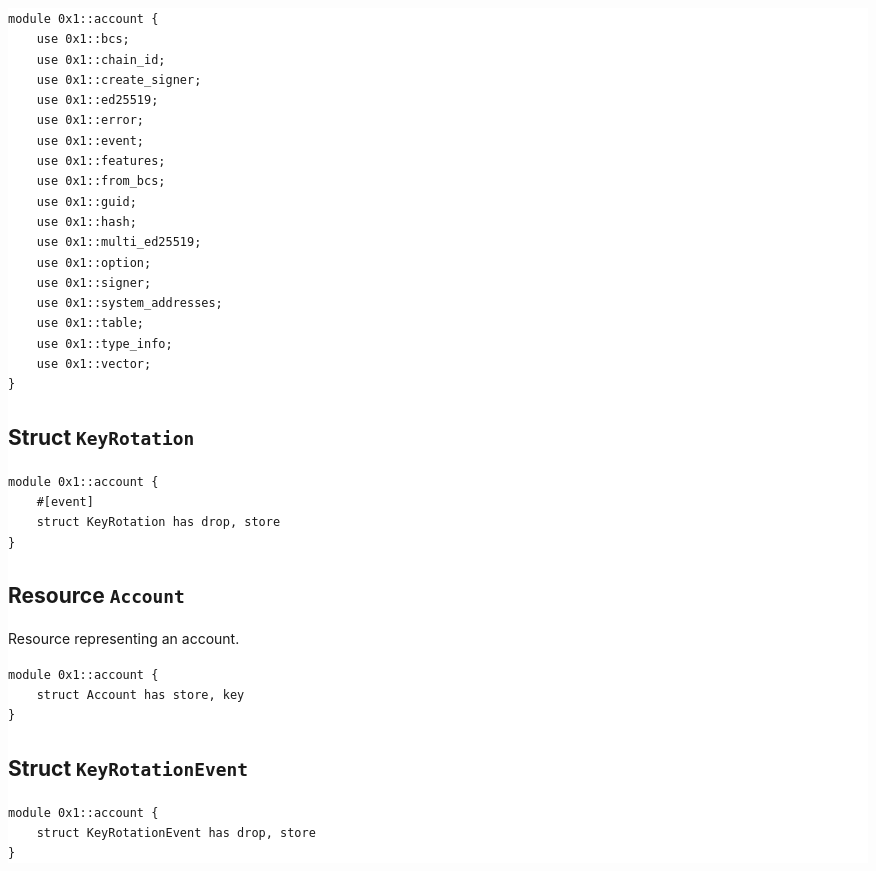```move
module 0x1::account {
    use 0x1::bcs;
    use 0x1::chain_id;
    use 0x1::create_signer;
    use 0x1::ed25519;
    use 0x1::error;
    use 0x1::event;
    use 0x1::features;
    use 0x1::from_bcs;
    use 0x1::guid;
    use 0x1::hash;
    use 0x1::multi_ed25519;
    use 0x1::option;
    use 0x1::signer;
    use 0x1::system_addresses;
    use 0x1::table;
    use 0x1::type_info;
    use 0x1::vector;
}
```

<a id="0x1_account_KeyRotation"></a>

## Struct `KeyRotation`

```move
module 0x1::account {
    #[event]
    struct KeyRotation has drop, store
}
```

<a id="0x1_account_Account"></a>

## Resource `Account`

Resource representing an account.

```move
module 0x1::account {
    struct Account has store, key
}
```

<a id="0x1_account_KeyRotationEvent"></a>

## Struct `KeyRotationEvent`

```move
module 0x1::account {
    struct KeyRotationEvent has drop, store
}
```
